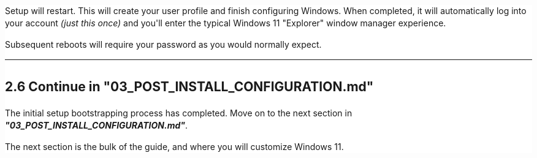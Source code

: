    Setup will restart.  This will create your user profile and finish configuring Windows.
   When completed, it will automatically log into your account _(just this once)_ and you'll enter the typical Windows 11 "Explorer" window manager experience.

   Subsequent reboots will require your password as you would normally expect.

--- 

## 2.6 Continue in "03_POST_INSTALL_CONFIGURATION.md"

The initial setup bootstrapping process has completed.  Move on to the next section in ***"03_POST_INSTALL_CONFIGURATION.md"***.  

The next section is the bulk of the guide, and where you will customize Windows 11.
